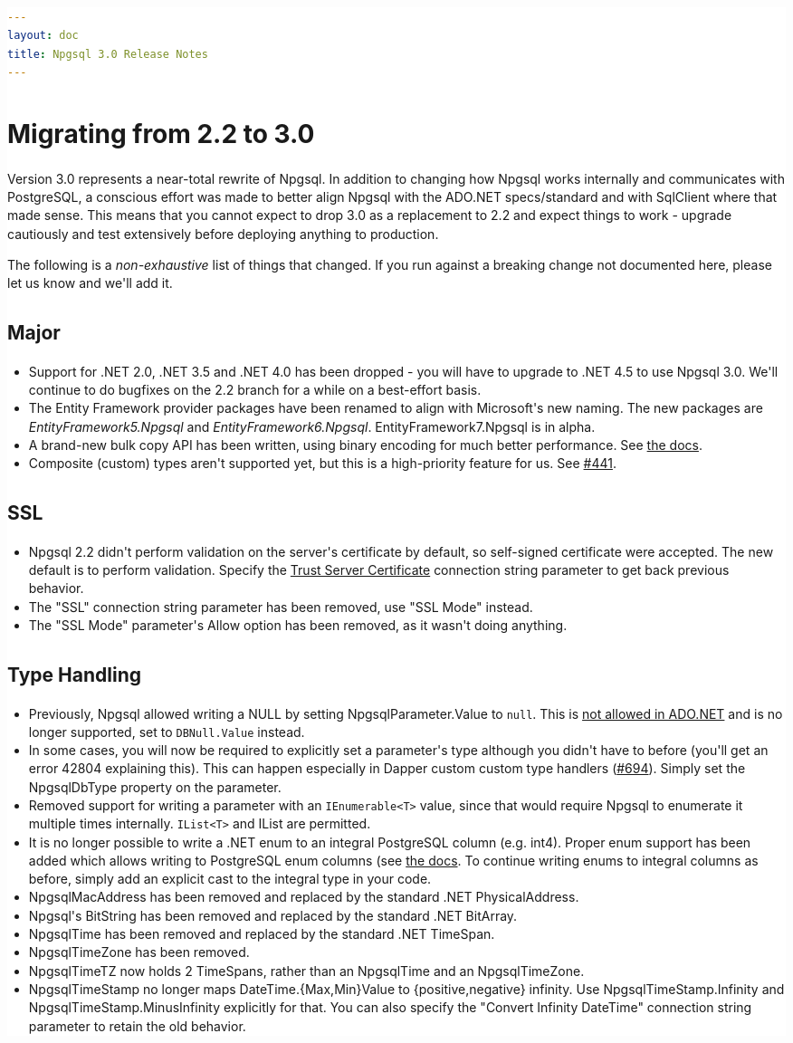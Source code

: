 ```yaml
---
layout: doc
title: Npgsql 3.0 Release Notes
---
```


# Migrating from 2.2 to 3.0

Version 3.0 represents a near-total rewrite of Npgsql. In addition to changing how Npgsql works internally and communicates with PostgreSQL, a conscious effort was made to better align Npgsql with the ADO.NET specs/standard and with SqlClient where that made sense. This means that you cannot expect to drop 3.0 as a replacement to 2.2 and expect things to work - upgrade cautiously and test extensively before deploying anything to production.

The following is a *non-exhaustive* list of things that changed. If you run against a breaking change not documented here, please let us know and we'll add it.

## Major

* Support for .NET 2.0, .NET 3.5 and .NET 4.0 has been dropped - you will have to upgrade to .NET 4.5 to use Npgsql 3.0. We'll continue to do bugfixes on the 2.2 branch for a while on a best-effort basis.
* The Entity Framework provider packages have been renamed to align with Microsoft's new naming. The new packages are *EntityFramework5.Npgsql* and *EntityFramework6.Npgsql*. EntityFramework7.Npgsql is in alpha.
* A brand-new bulk copy API has been written, using binary encoding for much better performance. See [the docs](../copy.md).
* Composite (custom) types aren't supported yet, but this is a high-priority feature for us. See [#441](https://github.com/npgsql/npgsql/issues/441).

## SSL

* Npgsql 2.2 didn't perform validation on the server's certificate by default, so self-signed certificate were accepted. The new default is to perform validation. Specify the [Trust Server Certificate](../connection-string-parameters.md#security-and-encryption) connection string parameter to get back previous behavior.
* The "SSL" connection string parameter has been removed, use "SSL Mode" instead.
* The "SSL Mode" parameter's Allow option has been removed, as it wasn't doing anything.

## Type Handling

* Previously, Npgsql allowed writing a NULL by setting NpgsqlParameter.Value to `null`. This is [not allowed in ADO.NET](https://msdn.microsoft.com/en-us/library/system.data.common.dbparameter.value%28v=vs.110%29.aspx) and is no longer supported, set to `DBNull.Value` instead.
* In some cases, you will now be required to explicitly set a parameter's type although you didn't have to before (you'll get an error 42804 explaining this). This can happen especially in Dapper custom custom type handlers ([#694](https://github.com/npgsql/npgsql/issues/694)).  Simply set the NpgsqlDbType property on the parameter.
* Removed support for writing a parameter with an `IEnumerable<T>` value, since that would require Npgsql to enumerate it multiple times internally. `IList<T>` and IList are permitted.
* It is no longer possible to write a .NET enum to an integral PostgreSQL column (e.g. int4). Proper enum support has been added which allows writing to PostgreSQL enum columns (see [the docs](https://www.npgsql.org/doc/enum.html). To continue writing enums to integral columns as before, simply add an explicit cast to the integral type in your code.
* NpgsqlMacAddress has been removed and replaced by the standard .NET PhysicalAddress.
* Npgsql's BitString has been removed and replaced by the standard .NET BitArray.
* NpgsqlTime has been removed and replaced by the standard .NET TimeSpan.
* NpgsqlTimeZone has been removed.
* NpgsqlTimeTZ now holds 2 TimeSpans, rather than an NpgsqlTime and an NpgsqlTimeZone.
* NpgsqlTimeStamp no longer maps DateTime.{Max,Min}Value to {positive,negative} infinity. Use NpgsqlTimeStamp.Infinity and NpgsqlTimeStamp.MinusInfinity explicitly for that. You can also specify the "Convert Infinity DateTime" connection string parameter to retain the old behavior.